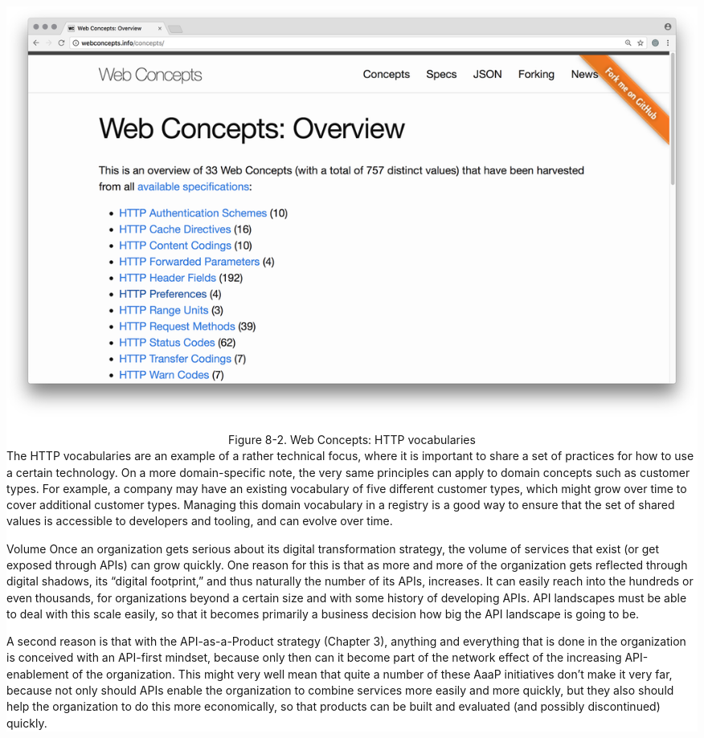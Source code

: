 ![](../img/8/capi_0802.png "Web Concepts: HTTP Vocabularies")
<center>Figure 8-2. Web Concepts: HTTP vocabularies</center>
The HTTP vocabularies are an example of a rather technical focus, where it is important to share a set of practices for how to use a certain technology. On a more domain-specific note, the very same principles can apply to domain concepts such as customer types. For example, a company may have an existing vocabulary of five different customer types, which might grow over time to cover additional customer types. Managing this domain vocabulary in a registry is a good way to ensure that the set of shared values is accessible to developers and tooling, and can evolve over time.

Volume
Once an organization gets serious about its digital transformation strategy, the volume of services that exist (or get exposed through APIs) can grow quickly. One reason for this is that as more and more of the organization gets reflected through digital shadows, its “digital footprint,” and thus naturally the number of its APIs, increases. It can easily reach into the hundreds or even thousands, for organizations beyond a certain size and with some history of developing APIs. API landscapes must be able to deal with this scale easily, so that it becomes primarily a business decision how big the API landscape is going to be.

A second reason is that with the API-as-a-Product strategy (Chapter 3), anything and everything that is done in the organization is conceived with an API-first mindset, because only then can it become part of the network effect of the increasing API-enablement of the organization. This might very well mean that quite a number of these AaaP initiatives don’t make it very far, because not only should APIs enable the organization to combine services more easily and more quickly, but they also should help the organization to do this more economically, so that products can be built and evaluated (and possibly discontinued) quickly.
